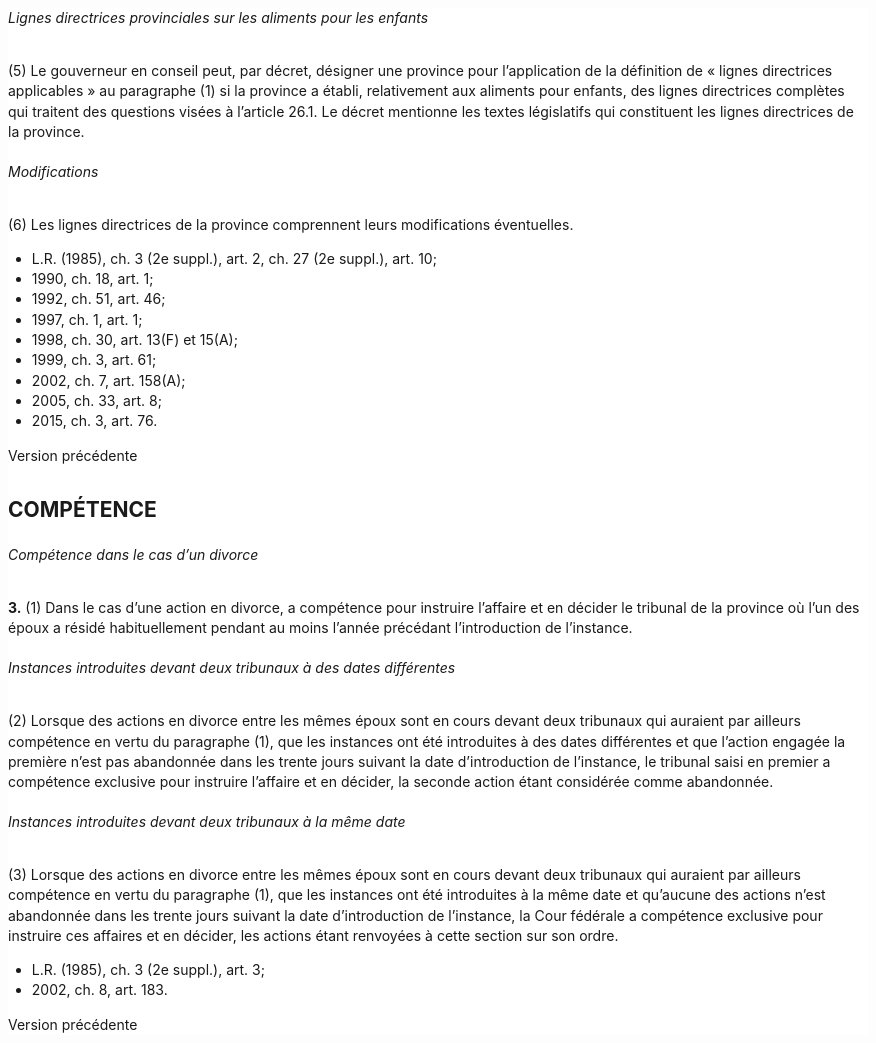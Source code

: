 ###### Lignes directrices provinciales sur les aliments pour les enfants

(5) Le gouverneur en conseil peut, par décret, désigner une province pour l’application de la définition de « lignes directrices applicables » au paragraphe (1) si la province a établi, relativement aux aliments pour enfants, des lignes directrices complètes qui traitent des questions visées à l’article 26.1. Le décret mentionne les textes législatifs qui constituent les lignes directrices de la province.

###### Modifications

(6) Les lignes directrices de la province comprennent leurs modifications éventuelles.

  * L.R. (1985), ch. 3 (2e suppl.), art. 2, ch. 27 (2e suppl.), art. 10;
  * 1990, ch. 18, art. 1;
  * 1992, ch. 51, art. 46;
  * 1997, ch. 1, art. 1;
  * 1998, ch. 30, art. 13(F) et 15(A);
  * 1999, ch. 3, art. 61;
  * 2002, ch. 7, art. 158(A);
  * 2005, ch. 33, art. 8;
  * 2015, ch. 3, art. 76.

Version précédente

## COMPÉTENCE

###### Compétence dans le cas d’un divorce

**3.** (1) Dans le cas d’une action en divorce, a compétence pour instruire l’affaire et en décider le tribunal de la province où l’un des époux a résidé habituellement pendant au moins l’année précédant l’introduction de l’instance.

###### Instances introduites devant deux tribunaux à des dates différentes

(2) Lorsque des actions en divorce entre les mêmes époux sont en cours devant deux tribunaux qui auraient par ailleurs compétence en vertu du paragraphe (1), que les instances ont été introduites à des dates différentes et que l’action engagée la première n’est pas abandonnée dans les trente jours suivant la date d’introduction de l’instance, le tribunal saisi en premier a compétence exclusive pour instruire l’affaire et en décider, la seconde action étant considérée comme abandonnée.

###### Instances introduites devant deux tribunaux à la même date

(3) Lorsque des actions en divorce entre les mêmes époux sont en cours devant deux tribunaux qui auraient par ailleurs compétence en vertu du paragraphe (1), que les instances ont été introduites à la même date et qu’aucune des actions n’est abandonnée dans les trente jours suivant la date d’introduction de l’instance, la Cour fédérale a compétence exclusive pour instruire ces affaires et en décider, les actions étant renvoyées à cette section sur son ordre.

  * L.R. (1985), ch. 3 (2e suppl.), art. 3;
  * 2002, ch. 8, art. 183.

Version précédente
